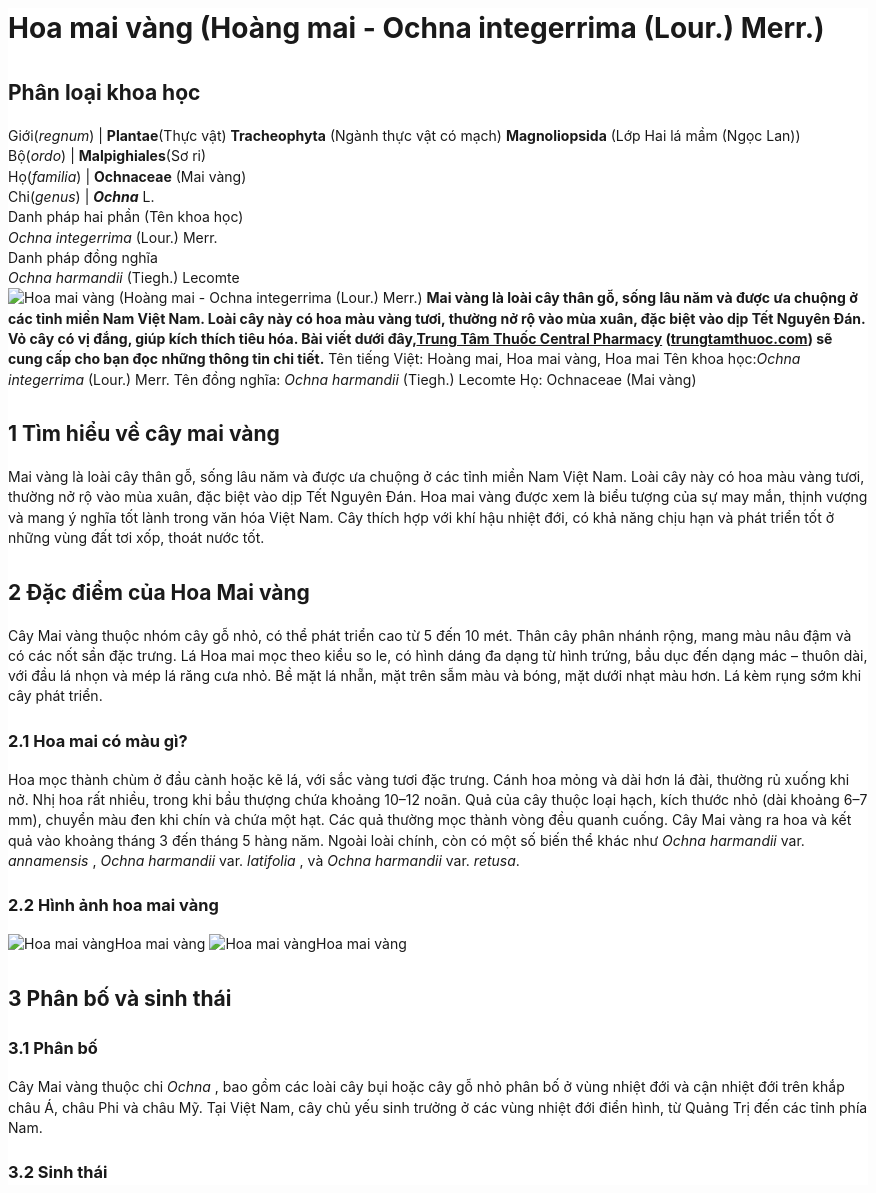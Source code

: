 # Hoa mai vàng (Hoàng mai - Ochna integerrima (Lour.) Merr.)

Phân loại khoa học  
---  
Giới(_regnum_) |  **Plantae**(Thực vật) **Tracheophyta** (Ngành thực vật có mạch) **Magnoliopsida** (Lớp Hai lá mầm (Ngọc Lan))  
Bộ(_ordo_) | **Malpighiales**(Sơ ri)  
Họ(_familia_) | **Ochnaceae** (Mai vàng)  
Chi(_genus_) | _**Ochna**_ L.  
Danh pháp hai phần (Tên khoa học)  
_Ochna integerrima_ (Lour.) Merr.  
Danh pháp đồng nghĩa  
_Ochna harmandii_ (Tiegh.) Lecomte  
![Hoa mai vàng \(Hoàng mai - Ochna integerrima \(Lour.\) Merr.\)](https://trungtamthuoc.com/images/others/hoa-mai-vang-1-0614.jpg)
**Mai vàng là loài cây thân gỗ, sống lâu năm và được ưa chuộng ở các tỉnh miền Nam Việt Nam. Loài cây này có hoa màu vàng tươi, thường nở rộ vào mùa xuân, đặc biệt vào dịp Tết Nguyên Đán. Vỏ cây có vị đắng, giúp kích thích tiêu hóa. Bài viết dưới đây,[Trung Tâm Thuốc Central Pharmacy](https://trungtamthuoc.com/ "Trung Tâm Thuốc Central Pharmacy") ([trungtamthuoc.com](https://trungtamthuoc.com/ "trungtamthuoc.com")) sẽ cung cấp cho bạn đọc những thông tin chi tiết.**
Tên tiếng Việt: Hoàng mai, Hoa mai vàng, Hoa mai
Tên khoa học:_Ochna integerrima_ (Lour.) Merr.
Tên đồng nghĩa: _Ochna harmandii_ (Tiegh.) Lecomte
Họ: Ochnaceae (Mai vàng)
##  1 Tìm hiểu về cây mai vàng
Mai vàng là loài cây thân gỗ, sống lâu năm và được ưa chuộng ở các tỉnh miền Nam Việt Nam. Loài cây này có hoa màu vàng tươi, thường nở rộ vào mùa xuân, đặc biệt vào dịp Tết Nguyên Đán. Hoa mai vàng được xem là biểu tượng của sự may mắn, thịnh vượng và mang ý nghĩa tốt lành trong văn hóa Việt Nam. Cây thích hợp với khí hậu nhiệt đới, có khả năng chịu hạn và phát triển tốt ở những vùng đất tơi xốp, thoát nước tốt.
##  2 Đặc điểm của Hoa Mai vàng
Cây Mai vàng thuộc nhóm cây gỗ nhỏ, có thể phát triển cao từ 5 đến 10 mét. Thân cây phân nhánh rộng, mang màu nâu đậm và có các nốt sần đặc trưng.
Lá Hoa mai mọc theo kiểu so le, có hình dáng đa dạng từ hình trứng, bầu dục đến dạng mác – thuôn dài, với đầu lá nhọn và mép lá răng cưa nhỏ. Bề mặt lá nhẵn, mặt trên sẫm màu và bóng, mặt dưới nhạt màu hơn. Lá kèm rụng sớm khi cây phát triển.
### 2.1 Hoa mai có màu gì? 
Hoa mọc thành chùm ở đầu cành hoặc kẽ lá, với sắc vàng tươi đặc trưng. Cánh hoa mỏng và dài hơn lá đài, thường rủ xuống khi nở. Nhị hoa rất nhiều, trong khi bầu thượng chứa khoảng 10–12 noãn.
Quả của cây thuộc loại hạch, kích thước nhỏ (dài khoảng 6–7 mm), chuyển màu đen khi chín và chứa một hạt. Các quả thường mọc thành vòng đều quanh cuống.
Cây Mai vàng ra hoa và kết quả vào khoảng tháng 3 đến tháng 5 hàng năm. Ngoài loài chính, còn có một số biến thể khác như _Ochna harmandii_ var. _annamensis_ , _Ochna harmandii_ var. _latifolia_ , và _Ochna harmandii_ var. _retusa_.
### 2.2 Hình ảnh hoa mai vàng
![Hoa mai vàng](https://trungtamthuoc.com/images/item/hoa-mai-vang-2.jpg)Hoa mai vàng
![Hoa mai vàng](https://trungtamthuoc.com/images/item/hoa-mai-vang-6.jpg)Hoa mai vàng
##  3 Phân bố và sinh thái
### 3.1 Phân bố
Cây Mai vàng thuộc chi _Ochna_ , bao gồm các loài cây bụi hoặc cây gỗ nhỏ phân bố ở vùng nhiệt đới và cận nhiệt đới trên khắp châu Á, châu Phi và châu Mỹ. Tại Việt Nam, cây chủ yếu sinh trưởng ở các vùng nhiệt đới điển hình, từ Quảng Trị đến các tỉnh phía Nam.
### 3.2 Sinh thái